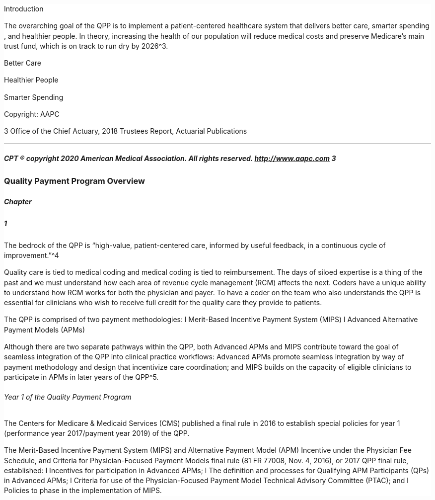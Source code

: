 Introduction 

 The overarching goal of the QPP is to implement a patient-centered healthcare system that delivers better care, smarter spending , and healthier people. In theory, increasing the health of our population will reduce medical costs and preserve Medicare’s main trust fund, which is on track to run dry by 2026^3. 

 Better Care 

 Healthier People 

 Smarter Spending 

 Copyright: AAPC 

 3 Office of the Chief Actuary, 2018 Trustees Report, Actuarial Publications 

---

##### CPT ® copyright 2020 American Medical Association. All rights reserved. http://www.aapc.com 3 

### Quality Payment Program Overview 

##### Chapter 

##### 1 

 The bedrock of the QPP is “high-value, patient-centered care, informed by useful feedback, in a continuous cycle of improvement.”^4 

 Quality care is tied to medical coding and medical coding is tied to reimbursement. The days of siloed expertise is a thing of the past and we must understand how each area of revenue cycle management (RCM) affects the next. Coders have a unique ability to understand how RCM works for both the physician and payer. To have a coder on the team who also understands the QPP is essential for clinicians who wish to receive full credit for the quality care they provide to patients. 

 The QPP is comprised of two payment methodologies: l Merit-Based Incentive Payment System (MIPS) l Advanced Alternative Payment Models (APMs) 

Although there are two separate pathways within the QPP, both Advanced APMs and MIPS contribute toward the goal of seamless integration of the QPP into clinical practice workflows: Advanced APMs promote seamless integration by way of payment methodology and design that incentivize care coordination; and MIPS builds on the capacity of eligible clinicians to participate in APMs in later years of the QPP^5. 

###### Year 1 of the Quality Payment Program 

 The Centers for Medicare & Medicaid Services (CMS) published a final rule in 2016 to establish special policies for year 1 (performance year 2017/payment year 2019) of the QPP. 

 The Merit-Based Incentive Payment System (MIPS) and Alternative Payment Model (APM) Incentive under the Physician Fee Schedule, and Criteria for Physician-Focused Payment Models final rule (81 FR 77008, Nov. 4, 2016), or 2017 QPP final rule, established: l Incentives for participation in Advanced APMs; l The definition and processes for Qualifying APM Participants (QPs) in Advanced APMs; l Criteria for use of the Physician-Focused Payment Model Technical Advisory Committee (PTAC); and l Policies to phase in the implementation of MIPS. 
